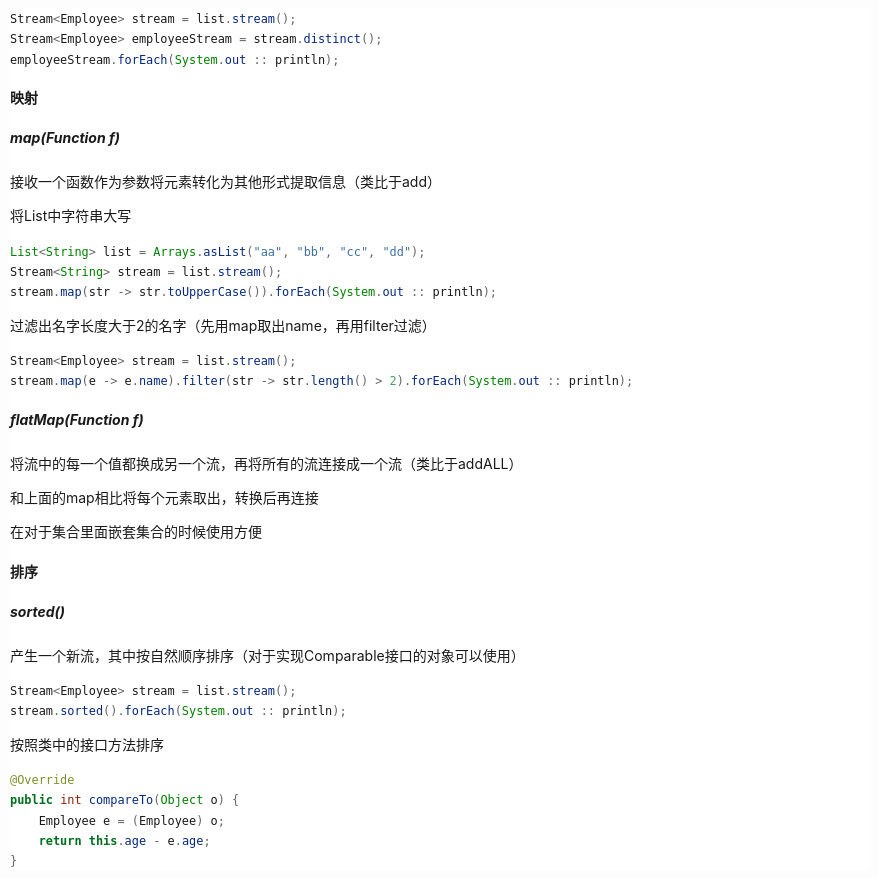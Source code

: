 ```java
Stream<Employee> stream = list.stream();
Stream<Employee> employeeStream = stream.distinct();
employeeStream.forEach(System.out :: println);
```



#### 映射

##### map(Function f)

接收一个函数作为参数将元素转化为其他形式提取信息（类比于add）

将List中字符串大写

```java
List<String> list = Arrays.asList("aa", "bb", "cc", "dd");
Stream<String> stream = list.stream();
stream.map(str -> str.toUpperCase()).forEach(System.out :: println);
```

过滤出名字长度大于2的名字（先用map取出name，再用filter过滤）

```java
Stream<Employee> stream = list.stream();
stream.map(e -> e.name).filter(str -> str.length() > 2).forEach(System.out :: println);
```



##### flatMap(Function f)

将流中的每一个值都换成另一个流，再将所有的流连接成一个流（类比于addALL）

和上面的map相比将每个元素取出，转换后再连接

在对于集合里面嵌套集合的时候使用方便



#### 排序

##### sorted()

产生一个新流，其中按自然顺序排序（对于实现Comparable接口的对象可以使用）

```java
Stream<Employee> stream = list.stream();
stream.sorted().forEach(System.out :: println);
```

按照类中的接口方法排序

```java
@Override
public int compareTo(Object o) {
    Employee e = (Employee) o;
    return this.age - e.age;
}
```
